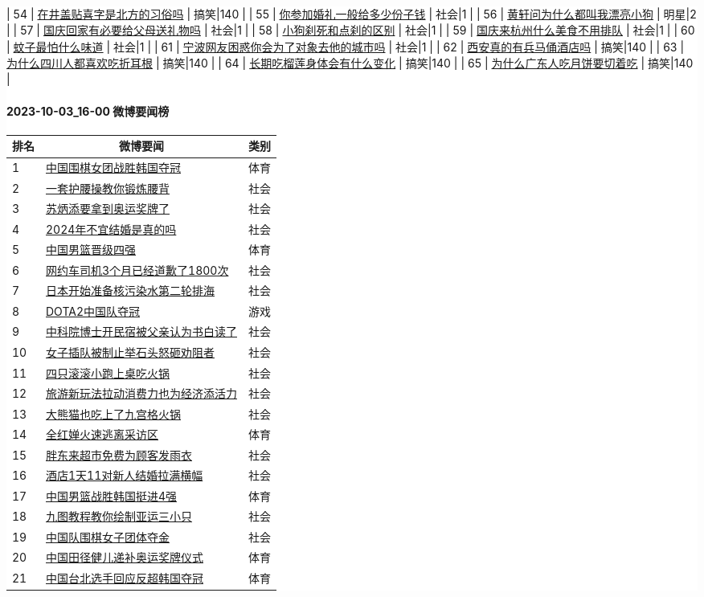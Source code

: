 | 54 | [在井盖贴喜字是北方的习俗吗](https://s.weibo.com/weibo?q=%23%E5%9C%A8%E4%BA%95%E7%9B%96%E8%B4%B4%E5%96%9C%E5%AD%97%E6%98%AF%E5%8C%97%E6%96%B9%E7%9A%84%E4%B9%A0%E4%BF%97%E5%90%97%23) | 搞笑|140 |
| 55 | [你参加婚礼一般给多少份子钱](https://s.weibo.com/weibo?q=%23%E4%BD%A0%E5%8F%82%E5%8A%A0%E5%A9%9A%E7%A4%BC%E4%B8%80%E8%88%AC%E7%BB%99%E5%A4%9A%E5%B0%91%E4%BB%BD%E5%AD%90%E9%92%B1%23) | 社会|1 |
| 56 | [黄轩问为什么都叫我漂亮小狗](https://s.weibo.com/weibo?q=%23%E9%BB%84%E8%BD%A9%E9%97%AE%E4%B8%BA%E4%BB%80%E4%B9%88%E9%83%BD%E5%8F%AB%E6%88%91%E6%BC%82%E4%BA%AE%E5%B0%8F%E7%8B%97%23) | 明星|2 |
| 57 | [国庆回家有必要给父母送礼物吗](https://s.weibo.com/weibo?q=%23%E5%9B%BD%E5%BA%86%E5%9B%9E%E5%AE%B6%E6%9C%89%E5%BF%85%E8%A6%81%E7%BB%99%E7%88%B6%E6%AF%8D%E9%80%81%E7%A4%BC%E7%89%A9%E5%90%97%23) | 社会|1 |
| 58 | [小狗刹死和点刹的区别](https://s.weibo.com/weibo?q=%23%E5%B0%8F%E7%8B%97%E5%88%B9%E6%AD%BB%E5%92%8C%E7%82%B9%E5%88%B9%E7%9A%84%E5%8C%BA%E5%88%AB%23) | 社会|1 |
| 59 | [国庆来杭州什么美食不用排队](https://s.weibo.com/weibo?q=%23%E5%9B%BD%E5%BA%86%E6%9D%A5%E6%9D%AD%E5%B7%9E%E4%BB%80%E4%B9%88%E7%BE%8E%E9%A3%9F%E4%B8%8D%E7%94%A8%E6%8E%92%E9%98%9F%23) | 社会|1 |
| 60 | [蚊子最怕什么味道](https://s.weibo.com/weibo?q=%23%E8%9A%8A%E5%AD%90%E6%9C%80%E6%80%95%E4%BB%80%E4%B9%88%E5%91%B3%E9%81%93%23) | 社会|1 |
| 61 | [宁波网友困惑你会为了对象去他的城市吗](https://s.weibo.com/weibo?q=%23%E5%AE%81%E6%B3%A2%E7%BD%91%E5%8F%8B%E5%9B%B0%E6%83%91%E4%BD%A0%E4%BC%9A%E4%B8%BA%E4%BA%86%E5%AF%B9%E8%B1%A1%E5%8E%BB%E4%BB%96%E7%9A%84%E5%9F%8E%E5%B8%82%E5%90%97%23) | 社会|1 |
| 62 | [西安真的有兵马俑酒店吗](https://s.weibo.com/weibo?q=%23%E8%A5%BF%E5%AE%89%E7%9C%9F%E7%9A%84%E6%9C%89%E5%85%B5%E9%A9%AC%E4%BF%91%E9%85%92%E5%BA%97%E5%90%97%23) | 搞笑|140 |
| 63 | [为什么四川人都喜欢吃折耳根](https://s.weibo.com/weibo?q=%23%E4%B8%BA%E4%BB%80%E4%B9%88%E5%9B%9B%E5%B7%9D%E4%BA%BA%E9%83%BD%E5%96%9C%E6%AC%A2%E5%90%83%E6%8A%98%E8%80%B3%E6%A0%B9%23) | 搞笑|140 |
| 64 | [长期吃榴莲身体会有什么变化](https://s.weibo.com/weibo?q=%23%E9%95%BF%E6%9C%9F%E5%90%83%E6%A6%B4%E8%8E%B2%E8%BA%AB%E4%BD%93%E4%BC%9A%E6%9C%89%E4%BB%80%E4%B9%88%E5%8F%98%E5%8C%96%23) | 搞笑|140 |
| 65 | [为什么广东人吃月饼要切着吃](https://s.weibo.com/weibo?q=%23%E4%B8%BA%E4%BB%80%E4%B9%88%E5%B9%BF%E4%B8%9C%E4%BA%BA%E5%90%83%E6%9C%88%E9%A5%BC%E8%A6%81%E5%88%87%E7%9D%80%E5%90%83%23) | 搞笑|140 |
#### 2023-10-03_16-00  微博要闻榜

| 排名 | 微博要闻 | 类别 |
| --- | --- | --- |
| 1 | [中国围棋女团战胜韩国夺冠](https://s.weibo.com/weibo?q=%23%E4%B8%AD%E5%9B%BD%E5%9B%B4%E6%A3%8B%E5%A5%B3%E5%9B%A2%E6%88%98%E8%83%9C%E9%9F%A9%E5%9B%BD%E5%A4%BA%E5%86%A0%23) | 体育|98 |
| 2 | [一套护腰操教你锻炼腰背](https://s.weibo.com/weibo?q=%23%E4%B8%80%E5%A5%97%E6%8A%A4%E8%85%B0%E6%93%8D%E6%95%99%E4%BD%A0%E9%94%BB%E7%82%BC%E8%85%B0%E8%83%8C%23) | 社会|1 |
| 3 | [苏炳添要拿到奥运奖牌了](https://s.weibo.com/weibo?q=%23%E8%8B%8F%E7%82%B3%E6%B7%BB%E8%A6%81%E6%8B%BF%E5%88%B0%E5%A5%A5%E8%BF%90%E5%A5%96%E7%89%8C%E4%BA%86%23) | 社会|1 |
| 4 | [2024年不宜结婚是真的吗](https://s.weibo.com/weibo?q=%232024%E5%B9%B4%E4%B8%8D%E5%AE%9C%E7%BB%93%E5%A9%9A%E6%98%AF%E7%9C%9F%E7%9A%84%E5%90%97%23) | 社会|1 |
| 5 | [中国男篮晋级四强](https://s.weibo.com/weibo?q=%23%E4%B8%AD%E5%9B%BD%E7%94%B7%E7%AF%AE%E6%99%8B%E7%BA%A7%E5%9B%9B%E5%BC%BA%23) | 体育|98 |
| 6 | [网约车司机3个月已经道歉了1800次](https://s.weibo.com/weibo?q=%23%E7%BD%91%E7%BA%A6%E8%BD%A6%E5%8F%B8%E6%9C%BA3%E4%B8%AA%E6%9C%88%E5%B7%B2%E7%BB%8F%E9%81%93%E6%AD%89%E4%BA%861800%E6%AC%A1%23) | 社会|1 |
| 7 | [日本开始准备核污染水第二轮排海](https://s.weibo.com/weibo?q=%23%E6%97%A5%E6%9C%AC%E5%BC%80%E5%A7%8B%E5%87%86%E5%A4%87%E6%A0%B8%E6%B1%A1%E6%9F%93%E6%B0%B4%E7%AC%AC%E4%BA%8C%E8%BD%AE%E6%8E%92%E6%B5%B7%23) | 社会|1 |
| 8 | [DOTA2中国队夺冠](https://s.weibo.com/weibo?q=%23DOTA2%E4%B8%AD%E5%9B%BD%E9%98%9F%E5%A4%BA%E5%86%A0%23) | 游戏|126 |
| 9 | [中科院博士开民宿被父亲认为书白读了](https://s.weibo.com/weibo?q=%23%E4%B8%AD%E7%A7%91%E9%99%A2%E5%8D%9A%E5%A3%AB%E5%BC%80%E6%B0%91%E5%AE%BF%E8%A2%AB%E7%88%B6%E4%BA%B2%E8%AE%A4%E4%B8%BA%E4%B9%A6%E7%99%BD%E8%AF%BB%E4%BA%86%23) | 社会|1 |
| 10 | [女子插队被制止举石头怒砸劝阻者](https://s.weibo.com/weibo?q=%23%E5%A5%B3%E5%AD%90%E6%8F%92%E9%98%9F%E8%A2%AB%E5%88%B6%E6%AD%A2%E4%B8%BE%E7%9F%B3%E5%A4%B4%E6%80%92%E7%A0%B8%E5%8A%9D%E9%98%BB%E8%80%85%23) | 社会|1 |
| 11 | [四只滚滚小跑上桌吃火锅](https://s.weibo.com/weibo?q=%23%E5%9B%9B%E5%8F%AA%E6%BB%9A%E6%BB%9A%E5%B0%8F%E8%B7%91%E4%B8%8A%E6%A1%8C%E5%90%83%E7%81%AB%E9%94%85%23) | 社会|1 |
| 12 | [旅游新玩法拉动消费力也为经济添活力](https://s.weibo.com/weibo?q=%23%E6%97%85%E6%B8%B8%E6%96%B0%E7%8E%A9%E6%B3%95%E6%8B%89%E5%8A%A8%E6%B6%88%E8%B4%B9%E5%8A%9B%E4%B9%9F%E4%B8%BA%E7%BB%8F%E6%B5%8E%E6%B7%BB%E6%B4%BB%E5%8A%9B%23) | 社会|1 |
| 13 | [大熊猫也吃上了九宫格火锅](https://s.weibo.com/weibo?q=%23%E5%A4%A7%E7%86%8A%E7%8C%AB%E4%B9%9F%E5%90%83%E4%B8%8A%E4%BA%86%E4%B9%9D%E5%AE%AB%E6%A0%BC%E7%81%AB%E9%94%85%23) | 社会|1 |
| 14 | [全红婵火速逃离采访区](https://s.weibo.com/weibo?q=%23%E5%85%A8%E7%BA%A2%E5%A9%B5%E7%81%AB%E9%80%9F%E9%80%83%E7%A6%BB%E9%87%87%E8%AE%BF%E5%8C%BA%23) | 体育|98 |
| 15 | [胖东来超市免费为顾客发雨衣](https://s.weibo.com/weibo?q=%23%E8%83%96%E4%B8%9C%E6%9D%A5%E8%B6%85%E5%B8%82%E5%85%8D%E8%B4%B9%E4%B8%BA%E9%A1%BE%E5%AE%A2%E5%8F%91%E9%9B%A8%E8%A1%A3%23) | 社会|1 |
| 16 | [酒店1天11对新人结婚拉满横幅](https://s.weibo.com/weibo?q=%23%E9%85%92%E5%BA%971%E5%A4%A911%E5%AF%B9%E6%96%B0%E4%BA%BA%E7%BB%93%E5%A9%9A%E6%8B%89%E6%BB%A1%E6%A8%AA%E5%B9%85%23) | 社会|1 |
| 17 | [中国男篮战胜韩国挺进4强](https://s.weibo.com/weibo?q=%23%E4%B8%AD%E5%9B%BD%E7%94%B7%E7%AF%AE%E6%88%98%E8%83%9C%E9%9F%A9%E5%9B%BD%E6%8C%BA%E8%BF%9B4%E5%BC%BA%23) | 体育|98 |
| 18 | [九图教程教你绘制亚运三小只](https://s.weibo.com/weibo?q=%23%E4%B9%9D%E5%9B%BE%E6%95%99%E7%A8%8B%E6%95%99%E4%BD%A0%E7%BB%98%E5%88%B6%E4%BA%9A%E8%BF%90%E4%B8%89%E5%B0%8F%E5%8F%AA%23) | 社会|1 |
| 19 | [中国队围棋女子团体夺金](https://s.weibo.com/weibo?q=%23%E4%B8%AD%E5%9B%BD%E9%98%9F%E5%9B%B4%E6%A3%8B%E5%A5%B3%E5%AD%90%E5%9B%A2%E4%BD%93%E5%A4%BA%E9%87%91%23) | 社会|1 |
| 20 | [中国田径健儿递补奥运奖牌仪式](https://s.weibo.com/weibo?q=%23%E4%B8%AD%E5%9B%BD%E7%94%B0%E5%BE%84%E5%81%A5%E5%84%BF%E9%80%92%E8%A1%A5%E5%A5%A5%E8%BF%90%E5%A5%96%E7%89%8C%E4%BB%AA%E5%BC%8F%23) | 体育|98 |
| 21 | [中国台北选手回应反超韩国夺冠](https://s.weibo.com/weibo?q=%23%E4%B8%AD%E5%9B%BD%E5%8F%B0%E5%8C%97%E9%80%89%E6%89%8B%E5%9B%9E%E5%BA%94%E5%8F%8D%E8%B6%85%E9%9F%A9%E5%9B%BD%E5%A4%BA%E5%86%A0%23) | 体育|98 |